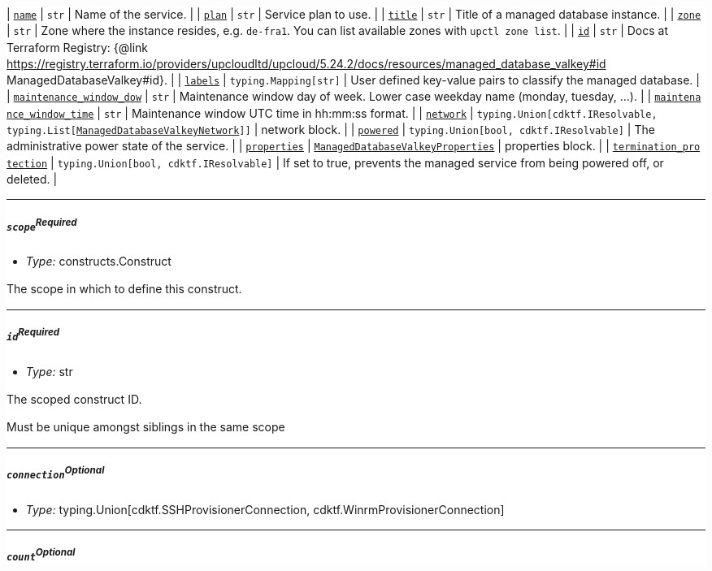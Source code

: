 | <code><a href="#@cdktf/provider-upcloud.managedDatabaseValkey.ManagedDatabaseValkey.Initializer.parameter.name">name</a></code> | <code>str</code> | Name of the service. |
| <code><a href="#@cdktf/provider-upcloud.managedDatabaseValkey.ManagedDatabaseValkey.Initializer.parameter.plan">plan</a></code> | <code>str</code> | Service plan to use. |
| <code><a href="#@cdktf/provider-upcloud.managedDatabaseValkey.ManagedDatabaseValkey.Initializer.parameter.title">title</a></code> | <code>str</code> | Title of a managed database instance. |
| <code><a href="#@cdktf/provider-upcloud.managedDatabaseValkey.ManagedDatabaseValkey.Initializer.parameter.zone">zone</a></code> | <code>str</code> | Zone where the instance resides, e.g. `de-fra1`. You can list available zones with `upctl zone list`. |
| <code><a href="#@cdktf/provider-upcloud.managedDatabaseValkey.ManagedDatabaseValkey.Initializer.parameter.id">id</a></code> | <code>str</code> | Docs at Terraform Registry: {@link https://registry.terraform.io/providers/upcloudltd/upcloud/5.24.2/docs/resources/managed_database_valkey#id ManagedDatabaseValkey#id}. |
| <code><a href="#@cdktf/provider-upcloud.managedDatabaseValkey.ManagedDatabaseValkey.Initializer.parameter.labels">labels</a></code> | <code>typing.Mapping[str]</code> | User defined key-value pairs to classify the managed database. |
| <code><a href="#@cdktf/provider-upcloud.managedDatabaseValkey.ManagedDatabaseValkey.Initializer.parameter.maintenanceWindowDow">maintenance_window_dow</a></code> | <code>str</code> | Maintenance window day of week. Lower case weekday name (monday, tuesday, ...). |
| <code><a href="#@cdktf/provider-upcloud.managedDatabaseValkey.ManagedDatabaseValkey.Initializer.parameter.maintenanceWindowTime">maintenance_window_time</a></code> | <code>str</code> | Maintenance window UTC time in hh:mm:ss format. |
| <code><a href="#@cdktf/provider-upcloud.managedDatabaseValkey.ManagedDatabaseValkey.Initializer.parameter.network">network</a></code> | <code>typing.Union[cdktf.IResolvable, typing.List[<a href="#@cdktf/provider-upcloud.managedDatabaseValkey.ManagedDatabaseValkeyNetwork">ManagedDatabaseValkeyNetwork</a>]]</code> | network block. |
| <code><a href="#@cdktf/provider-upcloud.managedDatabaseValkey.ManagedDatabaseValkey.Initializer.parameter.powered">powered</a></code> | <code>typing.Union[bool, cdktf.IResolvable]</code> | The administrative power state of the service. |
| <code><a href="#@cdktf/provider-upcloud.managedDatabaseValkey.ManagedDatabaseValkey.Initializer.parameter.properties">properties</a></code> | <code><a href="#@cdktf/provider-upcloud.managedDatabaseValkey.ManagedDatabaseValkeyProperties">ManagedDatabaseValkeyProperties</a></code> | properties block. |
| <code><a href="#@cdktf/provider-upcloud.managedDatabaseValkey.ManagedDatabaseValkey.Initializer.parameter.terminationProtection">termination_protection</a></code> | <code>typing.Union[bool, cdktf.IResolvable]</code> | If set to true, prevents the managed service from being powered off, or deleted. |

---

##### `scope`<sup>Required</sup> <a name="scope" id="@cdktf/provider-upcloud.managedDatabaseValkey.ManagedDatabaseValkey.Initializer.parameter.scope"></a>

- *Type:* constructs.Construct

The scope in which to define this construct.

---

##### `id`<sup>Required</sup> <a name="id" id="@cdktf/provider-upcloud.managedDatabaseValkey.ManagedDatabaseValkey.Initializer.parameter.id"></a>

- *Type:* str

The scoped construct ID.

Must be unique amongst siblings in the same scope

---

##### `connection`<sup>Optional</sup> <a name="connection" id="@cdktf/provider-upcloud.managedDatabaseValkey.ManagedDatabaseValkey.Initializer.parameter.connection"></a>

- *Type:* typing.Union[cdktf.SSHProvisionerConnection, cdktf.WinrmProvisionerConnection]

---

##### `count`<sup>Optional</sup> <a name="count" id="@cdktf/provider-upcloud.managedDatabaseValkey.ManagedDatabaseValkey.Initializer.parameter.count"></a>
